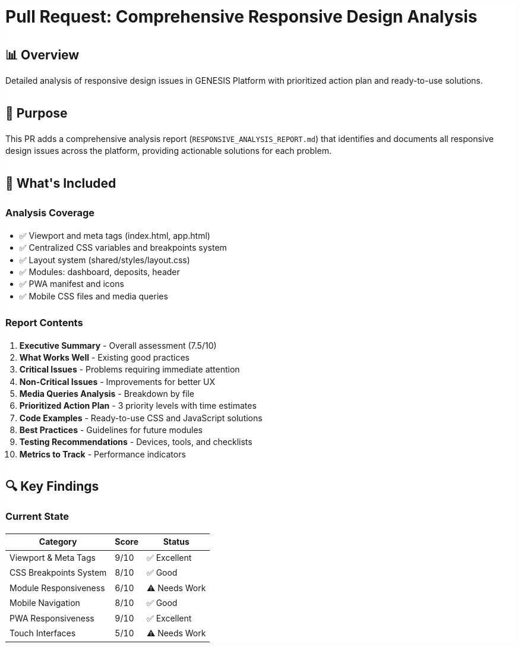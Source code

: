 # Pull Request: Comprehensive Responsive Design Analysis

## 📊 Overview

Detailed analysis of responsive design issues in GENESIS Platform with prioritized action plan and ready-to-use solutions.

## 🎯 Purpose

This PR adds a comprehensive analysis report (`RESPONSIVE_ANALYSIS_REPORT.md`) that identifies and documents all responsive design issues across the platform, providing actionable solutions for each problem.

## 📝 What's Included

### Analysis Coverage

- ✅ Viewport and meta tags (index.html, app.html)
- ✅ Centralized CSS variables and breakpoints system
- ✅ Layout system (shared/styles/layout.css)
- ✅ Modules: dashboard, deposits, header
- ✅ PWA manifest and icons
- ✅ Mobile CSS files and media queries

### Report Contents

1. **Executive Summary** - Overall assessment (7.5/10)
2. **What Works Well** - Existing good practices
3. **Critical Issues** - Problems requiring immediate attention
4. **Non-Critical Issues** - Improvements for better UX
5. **Media Queries Analysis** - Breakdown by file
6. **Prioritized Action Plan** - 3 priority levels with time estimates
7. **Code Examples** - Ready-to-use CSS and JavaScript solutions
8. **Best Practices** - Guidelines for future modules
9. **Testing Recommendations** - Devices, tools, and checklists
10. **Metrics to Track** - Performance indicators

## 🔍 Key Findings

### Current State

| Category | Score | Status |
|----------|-------|--------|
| Viewport & Meta Tags | 9/10 | ✅ Excellent |
| CSS Breakpoints System | 8/10 | ✅ Good |
| Module Responsiveness | 6/10 | ⚠️ Needs Work |
| Mobile Navigation | 8/10 | ✅ Good |
| PWA Responsiveness | 9/10 | ✅ Excellent |
| Touch Interfaces | 5/10 | ⚠️ Needs Work |
